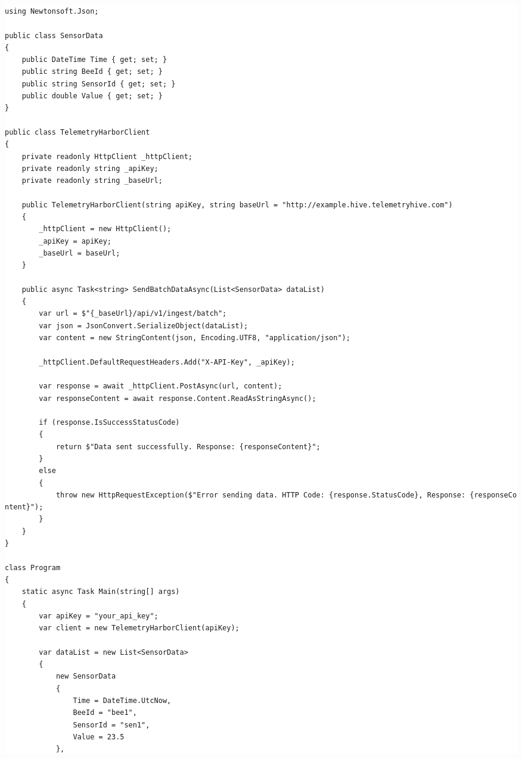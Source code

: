 ```using System;
using Newtonsoft.Json;

public class SensorData
{
    public DateTime Time { get; set; }
    public string BeeId { get; set; }
    public string SensorId { get; set; }
    public double Value { get; set; }
}

public class TelemetryHarborClient
{
    private readonly HttpClient _httpClient;
    private readonly string _apiKey;
    private readonly string _baseUrl;

    public TelemetryHarborClient(string apiKey, string baseUrl = "http://example.hive.telemetryhive.com")
    {
        _httpClient = new HttpClient();
        _apiKey = apiKey;
        _baseUrl = baseUrl;
    }

    public async Task<string> SendBatchDataAsync(List<SensorData> dataList)
    {
        var url = $"{_baseUrl}/api/v1/ingest/batch";
        var json = JsonConvert.SerializeObject(dataList);
        var content = new StringContent(json, Encoding.UTF8, "application/json");

        _httpClient.DefaultRequestHeaders.Add("X-API-Key", _apiKey);

        var response = await _httpClient.PostAsync(url, content);
        var responseContent = await response.Content.ReadAsStringAsync();

        if (response.IsSuccessStatusCode)
        {
            return $"Data sent successfully. Response: {responseContent}";
        }
        else
        {
            throw new HttpRequestException($"Error sending data. HTTP Code: {response.StatusCode}, Response: {responseContent}");
        }
    }
}

class Program
{
    static async Task Main(string[] args)
    {
        var apiKey = "your_api_key";
        var client = new TelemetryHarborClient(apiKey);

        var dataList = new List<SensorData>
        {
            new SensorData
            {
                Time = DateTime.UtcNow,
                BeeId = "bee1",
                SensorId = "sen1",
                Value = 23.5
            },
```